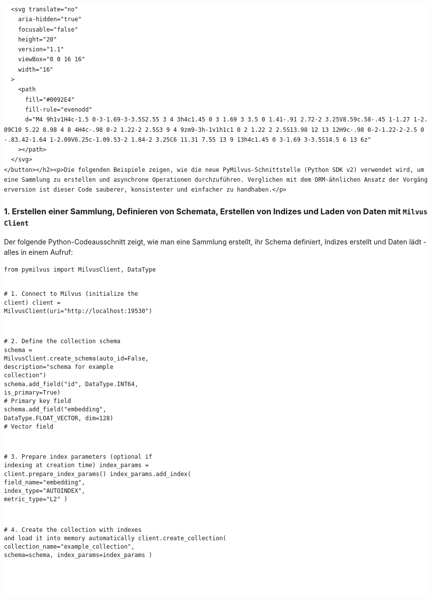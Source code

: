       <svg translate="no"
        aria-hidden="true"
        focusable="false"
        height="20"
        version="1.1"
        viewBox="0 0 16 16"
        width="16"
      >
        <path
          fill="#0092E4"
          fill-rule="evenodd"
          d="M4 9h1v1H4c-1.5 0-3-1.69-3-3.5S2.55 3 4 3h4c1.45 0 3 1.69 3 3.5 0 1.41-.91 2.72-2 3.25V8.59c.58-.45 1-1.27 1-2.09C10 5.22 8.98 4 8 4H4c-.98 0-2 1.22-2 2.5S3 9 4 9zm9-3h-1v1h1c1 0 2 1.22 2 2.5S13.98 12 13 12H9c-.98 0-2-1.22-2-2.5 0-.83.42-1.64 1-2.09V6.25c-1.09.53-2 1.84-2 3.25C6 11.31 7.55 13 9 13h4c1.45 0 3-1.69 3-3.5S14.5 6 13 6z"
        ></path>
      </svg>
    </button></h2><p>Die folgenden Beispiele zeigen, wie die neue PyMilvus-Schnittstelle (Python SDK v2) verwendet wird, um eine Sammlung zu erstellen und asynchrone Operationen durchzuführen. Verglichen mit dem ORM-ähnlichen Ansatz der Vorgängerversion ist dieser Code sauberer, konsistenter und einfacher zu handhaben.</p>
<h3 id="1-Creating-a-Collection-Defining-Schemas-Building-Indexes-and-Loading-Data-with-MilvusClient" class="common-anchor-header">1. Erstellen einer Sammlung, Definieren von Schemata, Erstellen von Indizes und Laden von Daten mit <code translate="no">MilvusClient</code></h3><p>Der folgende Python-Codeausschnitt zeigt, wie man eine Sammlung erstellt, ihr Schema definiert, Indizes erstellt und Daten lädt - alles in einem Aufruf:</p>
<pre><code translate="no"><span class="hljs-keyword">from</span> pymilvus <span class="hljs-keyword">import</span> MilvusClient, DataType

<span class="hljs-comment"># 1. Connect to Milvus (initialize the client)</span>
client = MilvusClient(uri=<span class="hljs-string">&quot;http://localhost:19530&quot;</span>)

<span class="hljs-comment"># 2. Define the collection schema</span>
schema = MilvusClient.create_schema(auto_id=<span class="hljs-literal">False</span>, description=<span class="hljs-string">&quot;schema for example collection&quot;</span>)
schema.add_field(<span class="hljs-string">&quot;id&quot;</span>, DataType.INT64, is_primary=<span class="hljs-literal">True</span>)  <span class="hljs-comment"># Primary key field</span>
schema.add_field(<span class="hljs-string">&quot;embedding&quot;</span>, DataType.FLOAT_VECTOR, dim=<span class="hljs-number">128</span>)  <span class="hljs-comment"># Vector field</span>

<span class="hljs-comment"># 3. Prepare index parameters (optional if indexing at creation time)</span>
index_params = client.prepare_index_params()
index_params.add_index(
    field_name=<span class="hljs-string">&quot;embedding&quot;</span>,
    index_type=<span class="hljs-string">&quot;AUTOINDEX&quot;</span>,
    metric_type=<span class="hljs-string">&quot;L2&quot;</span>
)

<span class="hljs-comment"># 4. Create the collection with indexes and load it into memory automatically</span>
client.create_collection(
    collection_name=<span class="hljs-string">&quot;example_collection&quot;</span>,
    schema=schema,
    index_params=index_params
)
